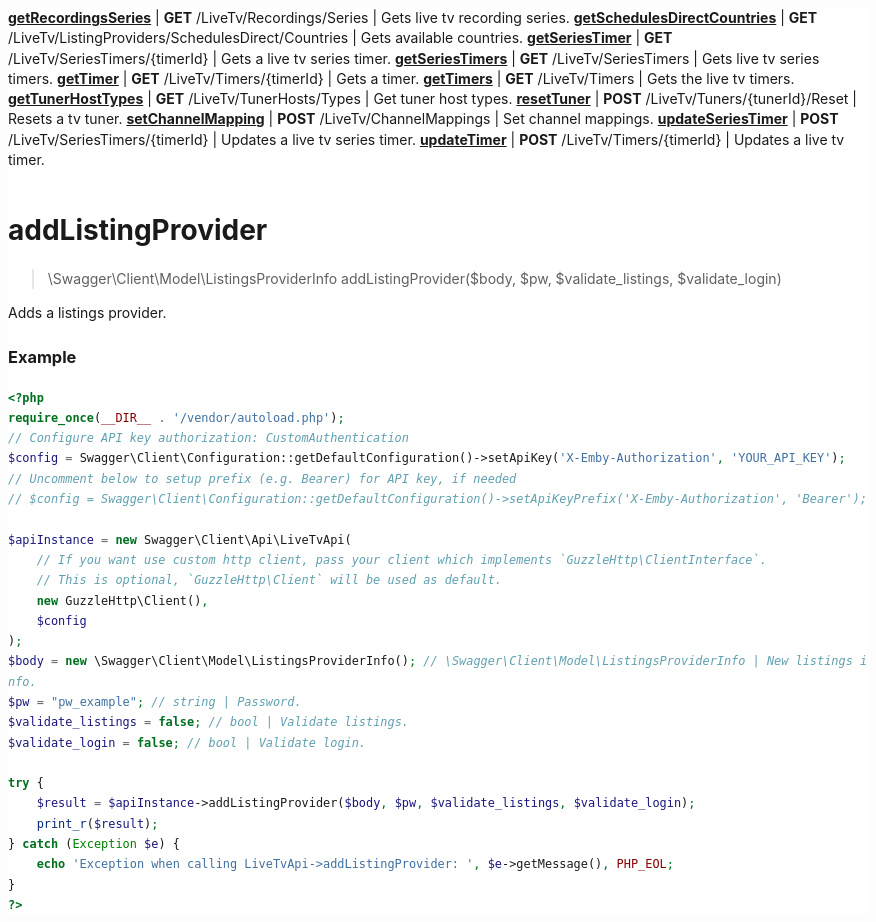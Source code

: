 [**getRecordingsSeries**](LiveTvApi.md#getrecordingsseries) | **GET** /LiveTv/Recordings/Series | Gets live tv recording series.
[**getSchedulesDirectCountries**](LiveTvApi.md#getschedulesdirectcountries) | **GET** /LiveTv/ListingProviders/SchedulesDirect/Countries | Gets available countries.
[**getSeriesTimer**](LiveTvApi.md#getseriestimer) | **GET** /LiveTv/SeriesTimers/{timerId} | Gets a live tv series timer.
[**getSeriesTimers**](LiveTvApi.md#getseriestimers) | **GET** /LiveTv/SeriesTimers | Gets live tv series timers.
[**getTimer**](LiveTvApi.md#gettimer) | **GET** /LiveTv/Timers/{timerId} | Gets a timer.
[**getTimers**](LiveTvApi.md#gettimers) | **GET** /LiveTv/Timers | Gets the live tv timers.
[**getTunerHostTypes**](LiveTvApi.md#gettunerhosttypes) | **GET** /LiveTv/TunerHosts/Types | Get tuner host types.
[**resetTuner**](LiveTvApi.md#resettuner) | **POST** /LiveTv/Tuners/{tunerId}/Reset | Resets a tv tuner.
[**setChannelMapping**](LiveTvApi.md#setchannelmapping) | **POST** /LiveTv/ChannelMappings | Set channel mappings.
[**updateSeriesTimer**](LiveTvApi.md#updateseriestimer) | **POST** /LiveTv/SeriesTimers/{timerId} | Updates a live tv series timer.
[**updateTimer**](LiveTvApi.md#updatetimer) | **POST** /LiveTv/Timers/{timerId} | Updates a live tv timer.

# **addListingProvider**
> \Swagger\Client\Model\ListingsProviderInfo addListingProvider($body, $pw, $validate_listings, $validate_login)

Adds a listings provider.

### Example
```php
<?php
require_once(__DIR__ . '/vendor/autoload.php');
// Configure API key authorization: CustomAuthentication
$config = Swagger\Client\Configuration::getDefaultConfiguration()->setApiKey('X-Emby-Authorization', 'YOUR_API_KEY');
// Uncomment below to setup prefix (e.g. Bearer) for API key, if needed
// $config = Swagger\Client\Configuration::getDefaultConfiguration()->setApiKeyPrefix('X-Emby-Authorization', 'Bearer');

$apiInstance = new Swagger\Client\Api\LiveTvApi(
    // If you want use custom http client, pass your client which implements `GuzzleHttp\ClientInterface`.
    // This is optional, `GuzzleHttp\Client` will be used as default.
    new GuzzleHttp\Client(),
    $config
);
$body = new \Swagger\Client\Model\ListingsProviderInfo(); // \Swagger\Client\Model\ListingsProviderInfo | New listings info.
$pw = "pw_example"; // string | Password.
$validate_listings = false; // bool | Validate listings.
$validate_login = false; // bool | Validate login.

try {
    $result = $apiInstance->addListingProvider($body, $pw, $validate_listings, $validate_login);
    print_r($result);
} catch (Exception $e) {
    echo 'Exception when calling LiveTvApi->addListingProvider: ', $e->getMessage(), PHP_EOL;
}
?>
```
